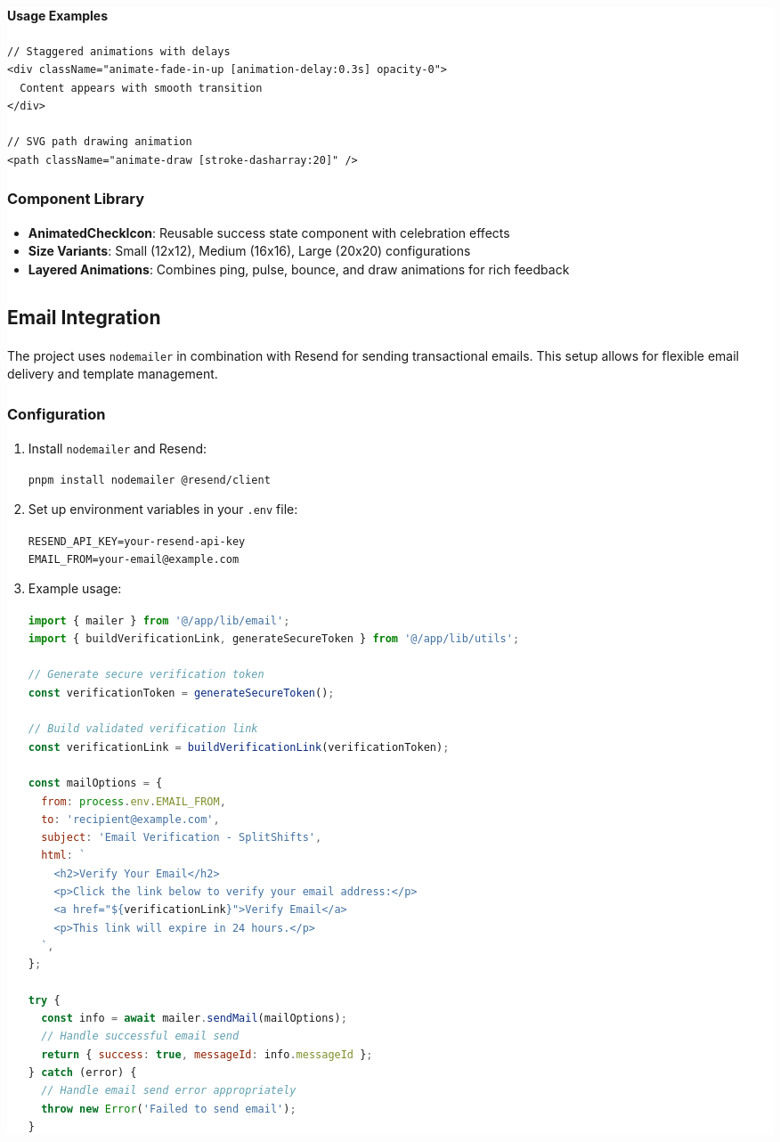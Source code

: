 #### Usage Examples
```tsx
// Staggered animations with delays
<div className="animate-fade-in-up [animation-delay:0.3s] opacity-0">
  Content appears with smooth transition
</div>

// SVG path drawing animation
<path className="animate-draw [stroke-dasharray:20]" />
```

### Component Library

- **AnimatedCheckIcon**: Reusable success state component with celebration effects
- **Size Variants**: Small (12x12), Medium (16x16), Large (20x20) configurations
- **Layered Animations**: Combines ping, pulse, bounce, and draw animations for rich feedback

## Email Integration

The project uses `nodemailer` in combination with Resend for sending transactional emails. This setup allows for flexible email delivery and template management.

### Configuration

1. Install `nodemailer` and Resend:
   ```bash
   pnpm install nodemailer @resend/client
   ```

2. Set up environment variables in your `.env` file:
   ```env
   RESEND_API_KEY=your-resend-api-key
   EMAIL_FROM=your-email@example.com
   ```

3. Example usage:
   ```javascript
   import { mailer } from '@/app/lib/email';
   import { buildVerificationLink, generateSecureToken } from '@/app/lib/utils';

   // Generate secure verification token
   const verificationToken = generateSecureToken();
   
   // Build validated verification link
   const verificationLink = buildVerificationLink(verificationToken);

   const mailOptions = {
     from: process.env.EMAIL_FROM,
     to: 'recipient@example.com',
     subject: 'Email Verification - SplitShifts',
     html: `
       <h2>Verify Your Email</h2>
       <p>Click the link below to verify your email address:</p>
       <a href="${verificationLink}">Verify Email</a>
       <p>This link will expire in 24 hours.</p>
     `,
   };

   try {
     const info = await mailer.sendMail(mailOptions);
     // Handle successful email send
     return { success: true, messageId: info.messageId };
   } catch (error) {
     // Handle email send error appropriately
     throw new Error('Failed to send email');
   }
   ```